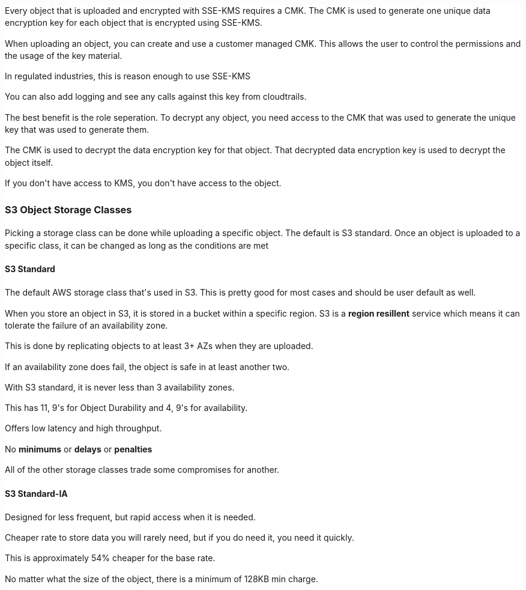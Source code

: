 Every object that is uploaded and encrypted with SSE-KMS requires
a CMK. The CMK is used to generate one unique data encryption key for
each object that is encrypted using SSE-KMS.

When uploading an object, you can create and use a customer managed CMK. This
allows the user to control the permissions and the usage of the key material.

In regulated industries, this is reason enough to use SSE-KMS

You can also add logging and see any calls against this key from cloudtrails.

The best benefit is the role seperation. To decrypt any object, you need
access to the CMK that was used to generate the unique key that was used to
generate them.

The CMK is used to decrypt the data encryption key for that object.
That decrypted data encryption key is used to decrypt the object itself.

If you don't have access to KMS, you don't have access to the object.

### S3 Object Storage Classes

Picking a storage class can be done while uploading a specific object.
The default is S3 standard. Once an object is uploaded to a specific class,
it can be changed as long as the conditions are met

#### S3 Standard

The default AWS storage class that's used in S3. This is pretty good for most
cases and should be user default as well.

When you store an object in S3, it is stored in a bucket within a specific region. S3 is a **region resillent** service which means it can tolerate the
failure of an availability zone.

This is done by replicating objects to at least 3+ AZs when they are uploaded.

If an availability zone does fail, the object is safe in at least another two.

With S3 standard, it is never less than 3 availability zones.

This has 11, 9's for Object Durability and 4, 9's for availability.

Offers low latency and high throughput.

No **minimums** or **delays** or **penalties**

All of the other storage classes trade some compromises for another.

#### S3 Standard-IA

Designed for less frequent, but rapid access when it is needed.

Cheaper rate to store data you will rarely need, but if you do need it, you
need it quickly.

This is approximately 54% cheaper for the base rate.

No matter what the size of the object, there is a minimum of 128KB min charge.
